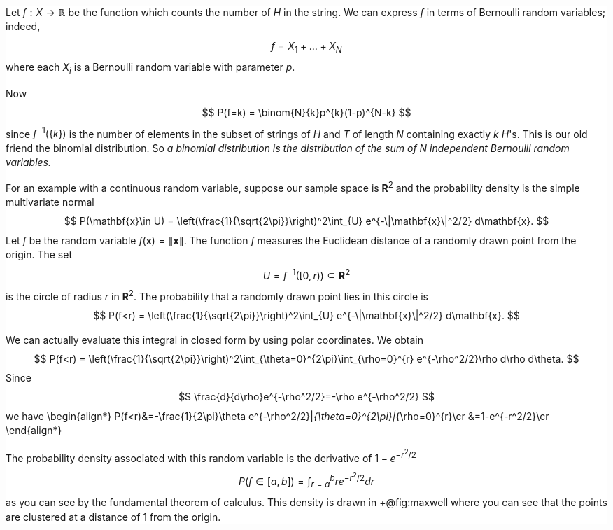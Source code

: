 Let $f:X\to \mathbb{R}$ be the function which counts the number of $H$
in the string.  We can express $f$ in terms of Bernoulli random variables;
indeed,
$$
f=X_1+\ldots+X_N
$$
where each $X_i$ is a Bernoulli random variable with parameter $p$.  

Now
$$
P(f=k) = \binom{N}{k}p^{k}(1-p)^{N-k}
$$
since $f^{-1}(\{k\})$ is the number of elements in
the subset of strings of $H$ and $T$ of length $N$ containing exactly $k$ $H$'s.
This is our old friend the binomial distribution.  So *a binomial distribution is the distribution
of the sum of $N$ independent Bernoulli random variables.*


For an example with a continuous random variable, suppose our sample space is $\mathbf{R}^{2}$
and the probability density is the simple multivariate normal
$$
P(\mathbf{x}\in U) = \left(\frac{1}{\sqrt{2\pi}}\right)^2\int_{U} e^{-\|\mathbf{x}\|^2/2} d\mathbf{x}.
$$
Let $f$ be the random variable $f(\mathbf{x})=\|\mathbf{x}\|$.  The function $f$ measures the Euclidean distance
of a randomly drawn point from the origin.    The set $$U=f^{-1}([0,r))\subseteq\mathbf{R}^{2}$$ is the circle
of radius $r$ in $\mathbf{R}^{2}$.  The probability that a randomly drawn point lies in this circle
is
$$
P(f<r) = \left(\frac{1}{\sqrt{2\pi}}\right)^2\int_{U} e^{-\|\mathbf{x}\|^2/2} d\mathbf{x}.
$$

We can actually evaluate this integral in closed form by using polar coordinates.  We obtain
$$
P(f<r) = \left(\frac{1}{\sqrt{2\pi}}\right)^2\int_{\theta=0}^{2\pi}\int_{\rho=0}^{r} e^{-\rho^2/2}\rho d\rho d\theta.
$$
Since
$$
\frac{d}{d\rho}e^{-\rho^2/2}=-\rho e^{-\rho^2/2}
$$
we have
\begin{align*}
P(f<r)&=-\frac{1}{2\pi}\theta e^{-\rho^2/2}|_{\theta=0}^{2\pi}|_{\rho=0}^{r}\cr
&=1-e^{-r^2/2}\cr
\end{align*}

The probability density associated with this random variable is the derivative of $1-e^{-r^2/2}$
$$
P(f\in [a,b])=\int_{r=a}^{b} re^{-r^2/2} dr
$$
as you can see by the fundamental theorem of calculus.  This density is drawn in +@fig:maxwell
where you can see that the points are clustered at a distance of $1$ from the origin.
